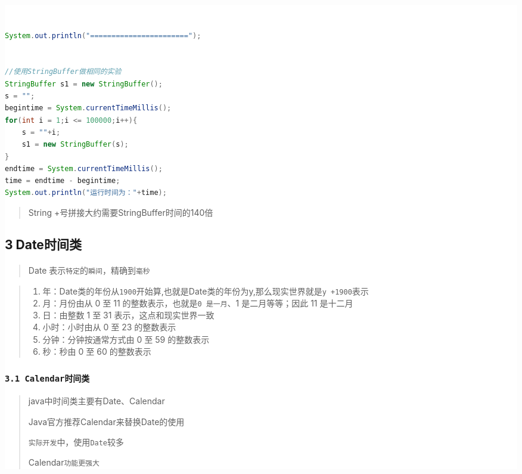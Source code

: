 ```java


System.out.println("=======================");


//使用StringBuffer做相同的实验
StringBuffer s1 = new StringBuffer();
s = "";
begintime = System.currentTimeMillis();
for(int i = 1;i <= 100000;i++){
    s = ""+i;
    s1 = new StringBuffer(s);       
}
endtime = System.currentTimeMillis();
time = endtime - begintime;
System.out.println("运行时间为："+time);
```

> String  +号拼接大约需要StringBuffer时间的140倍





## 3 Date时间类

> Date 表示`特定`的`瞬间`，精确到`毫秒`

> 1. 年：Date类的年份从`1900`开始算,也就是Date类的年份为y,那么现实世界就是` y +1900 `表示
> 2. 月：月份由从 0 至 11 的整数表示，也就是`0 是一月`、1 是二月等等；因此 11 是十二月
> 3. 日：由整数 1 至 31 表示，这点和现实世界一致
> 4. 小时：小时由从 0 至 23 的整数表示
> 5. 分钟：分钟按通常方式由 0 至 59 的整数表示
> 6. 秒：秒由 0 至 60 的整数表示



### `3.1 Calendar时间类`

> java中时间类主要有Date、Calendar
>
> Java官方推荐Calendar来替换Date的使用
>
> `实际开发`中，使用`Date`较多
>
> Calendar`功能更强大`
